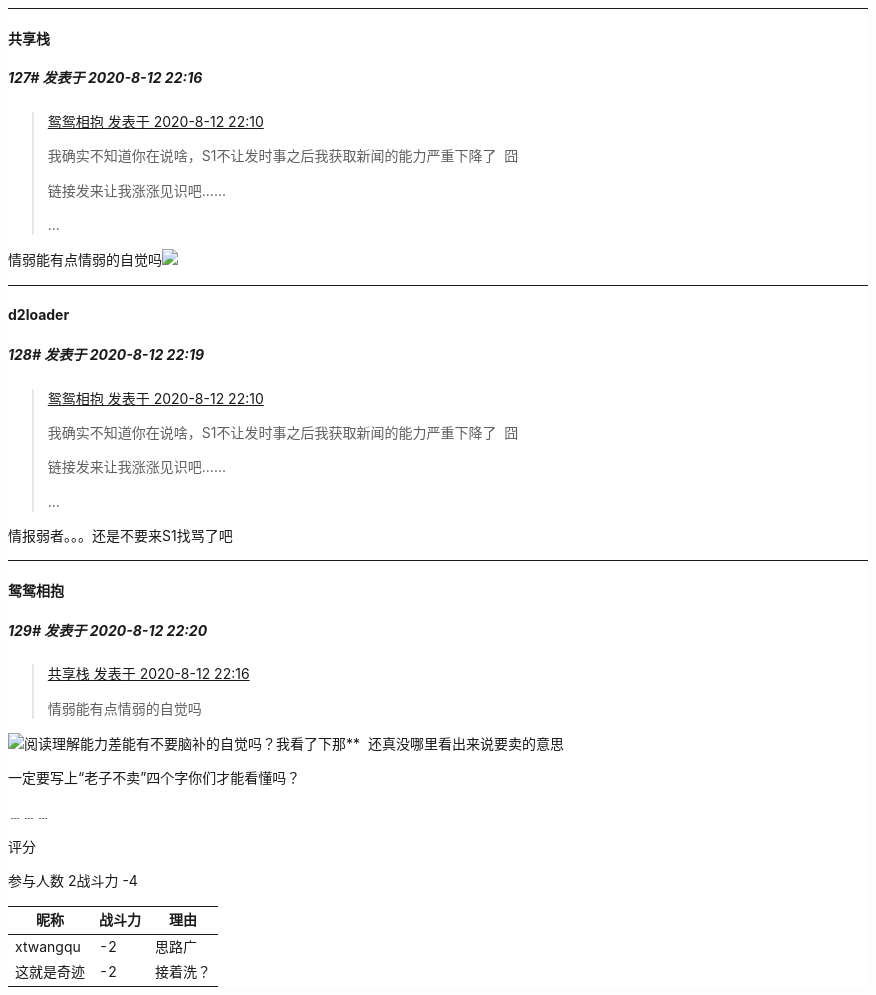 
-----

####  共享栈  
##### 127#       发表于 2020-8-12 22:16


<blockquote><a href="httphttps://bbs.saraba1st.com/2b/forum.php?mod=redirect&amp;goto=findpost&amp;pid=48408174&amp;ptid=1954387" target="_blank">鸳鸳相抱 发表于 2020-8-12 22:10</a>

我确实不知道你在说啥，S1不让发时事之后我获取新闻的能力严重下降了  囧

链接发来让我涨涨见识吧......

 ...</blockquote>
情弱能有点情弱的自觉吗<img src="https://static.saraba1st.com/image/smiley/face2017/025.png" referrerpolicy="no-referrer">


-----

####  d2loader  
##### 128#       发表于 2020-8-12 22:19


<blockquote><a href="httphttps://bbs.saraba1st.com/2b/forum.php?mod=redirect&amp;goto=findpost&amp;pid=48408174&amp;ptid=1954387" target="_blank">鸳鸳相抱 发表于 2020-8-12 22:10</a>

我确实不知道你在说啥，S1不让发时事之后我获取新闻的能力严重下降了  囧

链接发来让我涨涨见识吧......

 ...</blockquote>
情报弱者。。。还是不要来S1找骂了吧


-----

####  鸳鸳相抱  
##### 129#       发表于 2020-8-12 22:20


<blockquote><a href="httphttps://bbs.saraba1st.com/2b/forum.php?mod=redirect&amp;goto=findpost&amp;pid=48408253&amp;ptid=1954387" target="_blank">共享栈 发表于 2020-8-12 22:16</a>

情弱能有点情弱的自觉吗</blockquote>
<img src="https://static.saraba1st.com/image/smiley/face2017/003.png" referrerpolicy="no-referrer">阅读理解能力差能有不要脑补的自觉吗？我看了下那**  还真没哪里看出来说要卖的意思


一定要写上“老子不卖”四个字你们才能看懂吗？


﹍﹍﹍

评分


 参与人数 2战斗力 -4

|昵称|战斗力|理由|
|----|---|---|
| xtwangqu|-2|思路广|
| 这就是奇迹|-2|接着洗？|
